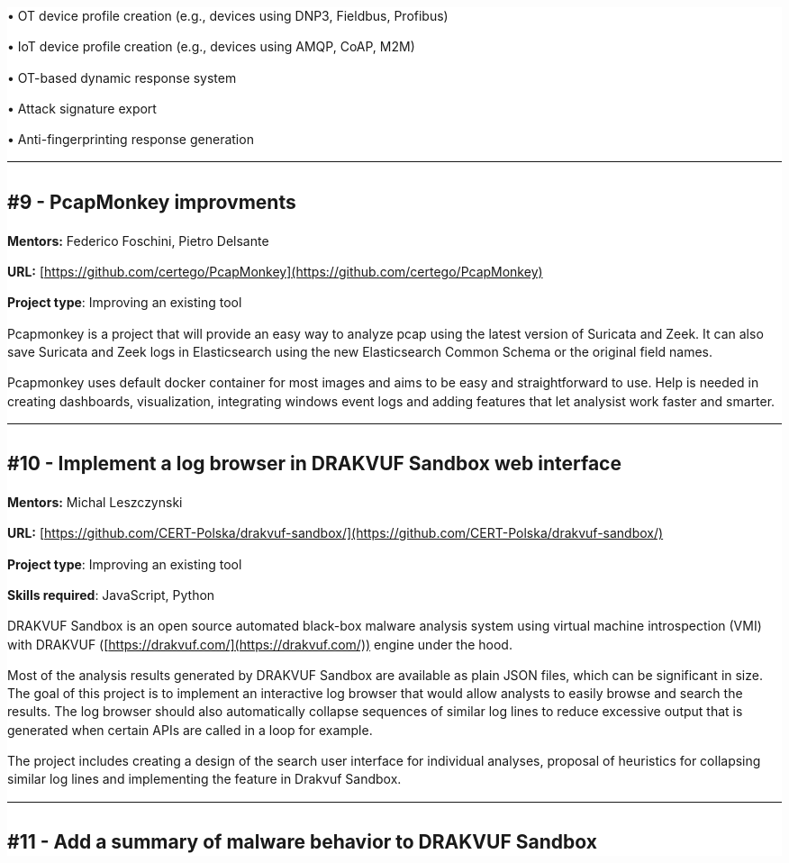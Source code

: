 • OT device profile creation (e.g., devices using DNP3, Fieldbus, Profibus)

• IoT device profile creation (e.g., devices using AMQP, CoAP, M2M)

• OT-based dynamic response system

• Attack signature export

• Anti-fingerprinting response generation

* * *

## #9 - PcapMonkey improvments

**Mentors:** Federico Foschini, Pietro Delsante

**URL:** [https://github.com/certego/PcapMonkey](https://github.com/certego/PcapMonkey)

**Project type**: Improving an existing tool

Pcapmonkey is a project that will provide an easy way to analyze pcap using the latest version of Suricata and Zeek. It can also save Suricata and Zeek logs in Elasticsearch using the new Elasticsearch Common Schema or the original field names.

Pcapmonkey uses default docker container for most images and aims to be easy and straightforward to use. Help is needed in creating dashboards, visualization, integrating windows event logs and adding features that let analysist work faster and smarter.

* * *

## #10 - Implement a log browser in DRAKVUF Sandbox web interface

**Mentors:** Michal Leszczynski

**URL:** [](https://github.com/certego/PcapMonkey)[https://github.com/CERT-Polska/drakvuf-sandbox/](https://github.com/CERT-Polska/drakvuf-sandbox/)

**Project type**: Improving an existing tool

**Skills required**: JavaScript, Python

DRAKVUF Sandbox is an open source automated black-box malware analysis system using virtual machine introspection (VMI) with DRAKVUF ([https://drakvuf.com/](https://drakvuf.com/)) engine under the hood.

Most of the analysis results generated by DRAKVUF Sandbox are available as plain JSON files, which can be significant in size. The goal of this project is to implement an interactive log browser that would allow analysts to easily browse and search the results. The log browser should also automatically collapse sequences of similar log lines to reduce excessive output that is generated when certain APIs are called in a loop for example.

The project includes creating a design of the search user interface for individual analyses, proposal of heuristics for collapsing similar log lines and implementing the feature in Drakvuf Sandbox.

* * *

## #11 - Add a summary of malware behavior to DRAKVUF Sandbox
